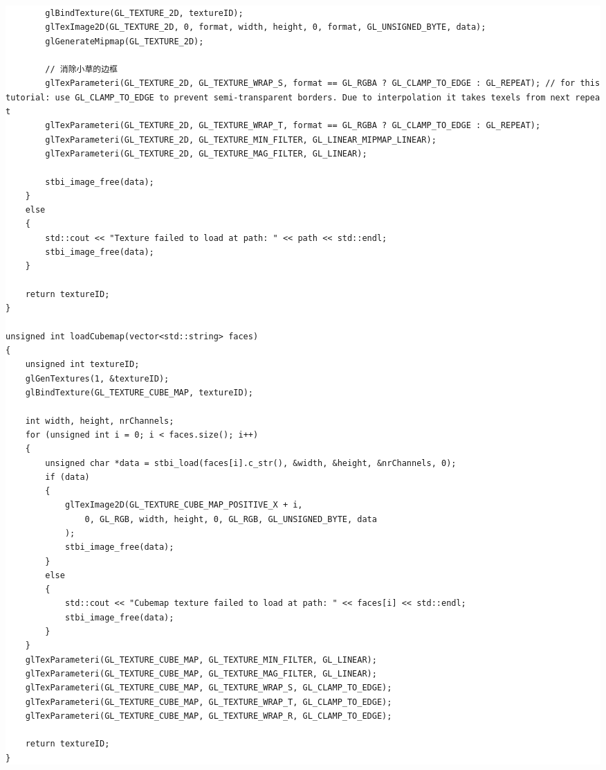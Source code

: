     		glBindTexture(GL_TEXTURE_2D, textureID);
    		glTexImage2D(GL_TEXTURE_2D, 0, format, width, height, 0, format, GL_UNSIGNED_BYTE, data);
    		glGenerateMipmap(GL_TEXTURE_2D);
    
    		// 消除小草的边框
    		glTexParameteri(GL_TEXTURE_2D, GL_TEXTURE_WRAP_S, format == GL_RGBA ? GL_CLAMP_TO_EDGE : GL_REPEAT); // for this tutorial: use GL_CLAMP_TO_EDGE to prevent semi-transparent borders. Due to interpolation it takes texels from next repeat 
    		glTexParameteri(GL_TEXTURE_2D, GL_TEXTURE_WRAP_T, format == GL_RGBA ? GL_CLAMP_TO_EDGE : GL_REPEAT);
    		glTexParameteri(GL_TEXTURE_2D, GL_TEXTURE_MIN_FILTER, GL_LINEAR_MIPMAP_LINEAR);
    		glTexParameteri(GL_TEXTURE_2D, GL_TEXTURE_MAG_FILTER, GL_LINEAR);
    
    		stbi_image_free(data);
    	}
    	else
    	{
    		std::cout << "Texture failed to load at path: " << path << std::endl;
    		stbi_image_free(data);
    	}
    
    	return textureID;
    }
    
    unsigned int loadCubemap(vector<std::string> faces)
    {
    	unsigned int textureID;
    	glGenTextures(1, &textureID);
    	glBindTexture(GL_TEXTURE_CUBE_MAP, textureID);
    
    	int width, height, nrChannels;
    	for (unsigned int i = 0; i < faces.size(); i++)
    	{
    		unsigned char *data = stbi_load(faces[i].c_str(), &width, &height, &nrChannels, 0);
    		if (data)
    		{
    			glTexImage2D(GL_TEXTURE_CUBE_MAP_POSITIVE_X + i,
    				0, GL_RGB, width, height, 0, GL_RGB, GL_UNSIGNED_BYTE, data
    			);
    			stbi_image_free(data);
    		}
    		else
    		{
    			std::cout << "Cubemap texture failed to load at path: " << faces[i] << std::endl;
    			stbi_image_free(data);
    		}
    	}
    	glTexParameteri(GL_TEXTURE_CUBE_MAP, GL_TEXTURE_MIN_FILTER, GL_LINEAR);
    	glTexParameteri(GL_TEXTURE_CUBE_MAP, GL_TEXTURE_MAG_FILTER, GL_LINEAR);
    	glTexParameteri(GL_TEXTURE_CUBE_MAP, GL_TEXTURE_WRAP_S, GL_CLAMP_TO_EDGE);
    	glTexParameteri(GL_TEXTURE_CUBE_MAP, GL_TEXTURE_WRAP_T, GL_CLAMP_TO_EDGE);
    	glTexParameteri(GL_TEXTURE_CUBE_MAP, GL_TEXTURE_WRAP_R, GL_CLAMP_TO_EDGE);
    
    	return textureID;
    }
    
    

